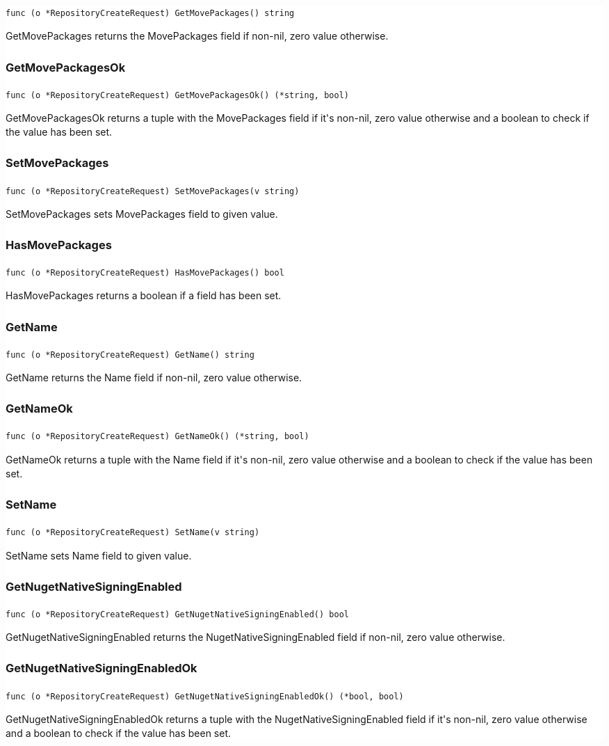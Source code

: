 `func (o *RepositoryCreateRequest) GetMovePackages() string`

GetMovePackages returns the MovePackages field if non-nil, zero value otherwise.

### GetMovePackagesOk

`func (o *RepositoryCreateRequest) GetMovePackagesOk() (*string, bool)`

GetMovePackagesOk returns a tuple with the MovePackages field if it's non-nil, zero value otherwise
and a boolean to check if the value has been set.

### SetMovePackages

`func (o *RepositoryCreateRequest) SetMovePackages(v string)`

SetMovePackages sets MovePackages field to given value.

### HasMovePackages

`func (o *RepositoryCreateRequest) HasMovePackages() bool`

HasMovePackages returns a boolean if a field has been set.

### GetName

`func (o *RepositoryCreateRequest) GetName() string`

GetName returns the Name field if non-nil, zero value otherwise.

### GetNameOk

`func (o *RepositoryCreateRequest) GetNameOk() (*string, bool)`

GetNameOk returns a tuple with the Name field if it's non-nil, zero value otherwise
and a boolean to check if the value has been set.

### SetName

`func (o *RepositoryCreateRequest) SetName(v string)`

SetName sets Name field to given value.


### GetNugetNativeSigningEnabled

`func (o *RepositoryCreateRequest) GetNugetNativeSigningEnabled() bool`

GetNugetNativeSigningEnabled returns the NugetNativeSigningEnabled field if non-nil, zero value otherwise.

### GetNugetNativeSigningEnabledOk

`func (o *RepositoryCreateRequest) GetNugetNativeSigningEnabledOk() (*bool, bool)`

GetNugetNativeSigningEnabledOk returns a tuple with the NugetNativeSigningEnabled field if it's non-nil, zero value otherwise
and a boolean to check if the value has been set.
